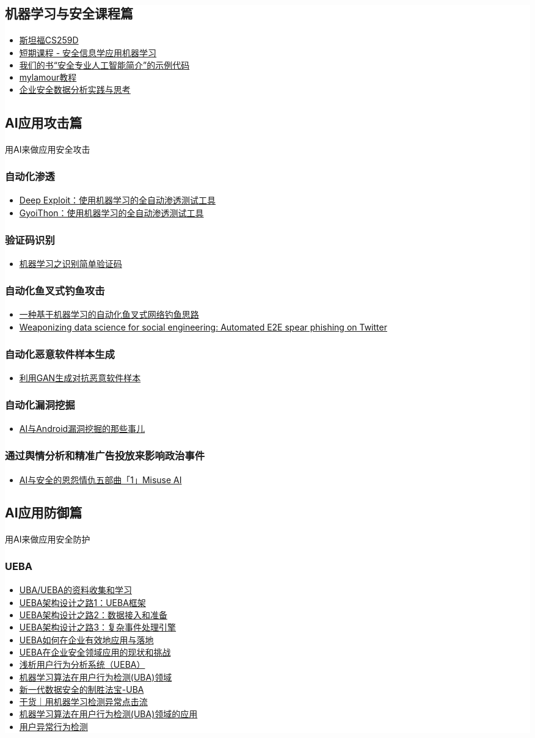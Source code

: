 ## 机器学习与安全课程篇

- [斯坦福CS259D](http://web.stanford.edu/class/cs259d/)
- [短期课程 - 安全信息学应用机器学习](https://github.com/albahnsen/ML_SecurityInformatics)
- [我们的书“安全专业人工智能简介”的示例代码](https://github.com/cylance/IntroductionToMachineLearningForSecurityPros)
- [mylamour教程](https://github.com/mylamour/machine-learning-for-security)
- [企业安全数据分析实践与思考](https://live.freebuf.com/detail/c5e504cf96a4e1826a609553bf6054f9)

## AI应用攻击篇

用AI来做应用安全攻击

### 自动化渗透

- [Deep Exploit：使用机器学习的全自动渗透测试工具](https://securityonline.info/deep-exploit/)
- [GyoiThon：使用机器学习的全自动渗透测试工具](https://github.com/gyoisamurai/GyoiThon)

### 验证码识别

- [机器学习之识别简单验证码](https://paper.tuisec.win/detail/ccfdadb1b7e3f9e)

### 自动化鱼叉式钓鱼攻击

- [一种基于机器学习的自动化鱼叉式网络钓鱼思路](https://www.freebuf.com/articles/web/132811.html)
- [Weaponizing data science for social engineering: Automated E2E spear phishing on Twitter](https://www.blackhat.com/docs/us-16/materials/us-16-Seymour-Tully-Weaponizing-Data-Science-For-Social-Engineering-Automated-E2E-Spear-Phishing-On-Twitter-wp.pdf)

### 自动化恶意软件样本生成

- [利用GAN生成对抗恶意软件样本](https://arxiv.org/abs/1702.05983)

### 自动化漏洞挖掘

- [AI与Android漏洞挖掘的那些事儿](https://www.zybuluo.com/qinyun/note/957067)

### 通过舆情分析和精准广告投放来影响政治事件

- [AI与安全的恩怨情仇五部曲「1」Misuse AI](https://www.zuozuovera.com/archives/1565/)

## AI应用防御篇

用AI来做应用安全防护

### UEBA

- [UBA/UEBA的资料收集和学习](https://ixyzero.com/blog/archives/4103.html)
- [UEBA架构设计之路1：UEBA框架](https://www.secpulse.com/archives/95668.html)  
- [UEBA架构设计之路2：数据接入和准备](https://www.secpulse.com/archives/96063.html)
- [UEBA架构设计之路3：复杂事件处理引擎](https://www.secpulse.com/archives/96049.html)
- [UEBA如何在企业有效地应用与落地](https://www.sec-un.org/ueba%E5%A6%82%E4%BD%95%E5%9C%A8%E4%BC%81%E4%B8%9A%E6%9C%89%E6%95%88%E5%9C%B0%E5%BA%94%E7%94%A8%E4%B8%8E%E8%90%BD%E5%9C%B0/)
- [UEBA在企业安全领域应用的现状和挑战](https://www.secrss.com/articles/760)
- [浅析用户行为分析系统（UEBA）](https://www.freebuf.com/articles/neopoints/131514.html)
- [机器学习算法在用户行为检测(UBA)领域](https://www.jianshu.com/p/b7eda54bb1e5)
- [新一代数据安全的制胜法宝-UBA](https://www.jianshu.com/p/b7eda54bb1e5)
- [干货｜用机器学习检测异常点击流](http://www.sohu.com/a/160849130_642762)
- [机器学习算法在用户行为检测(UBA)领域的应用](http://dearcharles.cn/2017/11/11/%E6%9C%BA%E5%99%A8%E5%AD%A6%E4%B9%A0%E7%AE%97%E6%B3%95%E5%9C%A8%E7%94%A8%E6%88%B7%E8%A1%8C%E4%B8%BA%E6%A3%80%E6%B5%8B-UBA-%E9%A2%86%E5%9F%9F%E7%9A%84%E5%BA%94%E7%94%A8/)
- [用户异常行为检测](https://github.com/aviraonepiece/machine_learning/tree/master/DDoS%E6%A3%80%E6%B5%8B)

